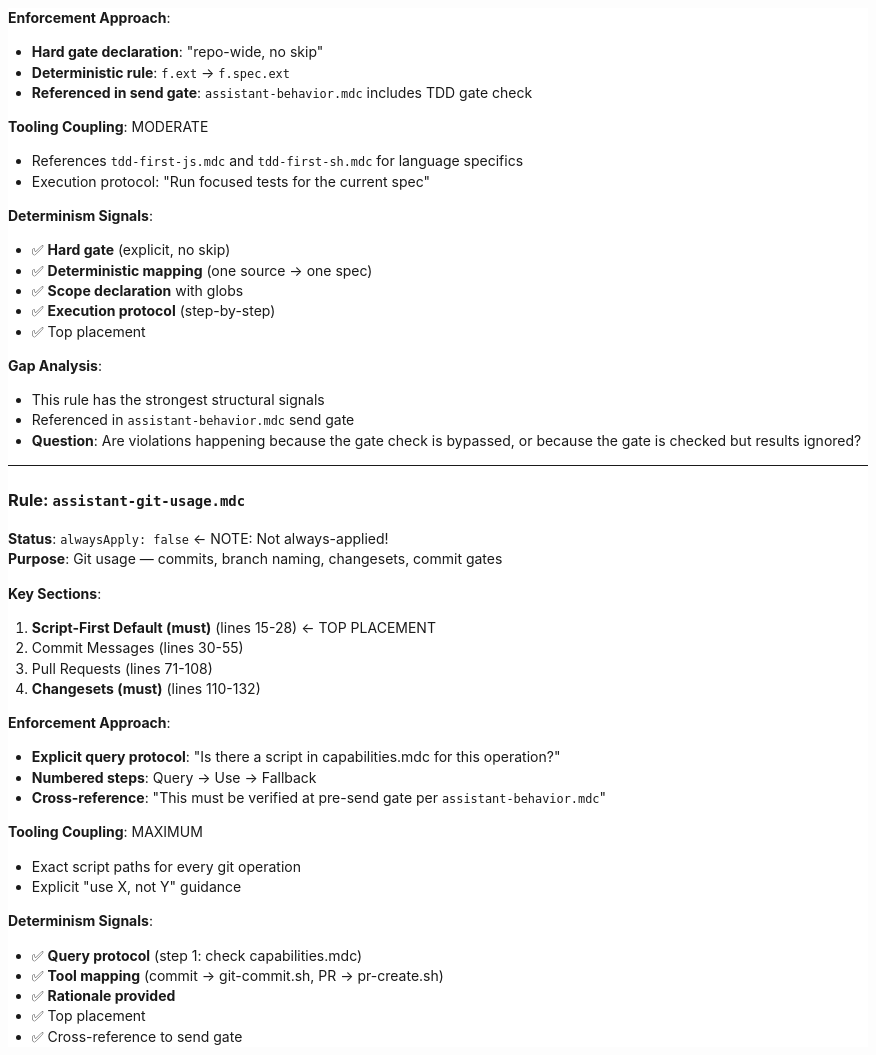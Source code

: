 **Enforcement Approach**:

- **Hard gate declaration**: "repo-wide, no skip"
- **Deterministic rule**: `f.ext` → `f.spec.ext`
- **Referenced in send gate**: `assistant-behavior.mdc` includes TDD gate check

**Tooling Coupling**: MODERATE

- References `tdd-first-js.mdc` and `tdd-first-sh.mdc` for language specifics
- Execution protocol: "Run focused tests for the current spec"

**Determinism Signals**:

- ✅ **Hard gate** (explicit, no skip)
- ✅ **Deterministic mapping** (one source → one spec)
- ✅ **Scope declaration** with globs
- ✅ **Execution protocol** (step-by-step)
- ✅ Top placement

**Gap Analysis**:

- This rule has the strongest structural signals
- Referenced in `assistant-behavior.mdc` send gate
- **Question**: Are violations happening because the gate check is bypassed, or because the gate is checked but results ignored?

---

### Rule: `assistant-git-usage.mdc`

**Status**: `alwaysApply: false` ← NOTE: Not always-applied!  
**Purpose**: Git usage — commits, branch naming, changesets, commit gates

**Key Sections**:

1. **Script-First Default (must)** (lines 15-28) ← TOP PLACEMENT
2. Commit Messages (lines 30-55)
3. Pull Requests (lines 71-108)
4. **Changesets (must)** (lines 110-132)

**Enforcement Approach**:

- **Explicit query protocol**: "Is there a script in capabilities.mdc for this operation?"
- **Numbered steps**: Query → Use → Fallback
- **Cross-reference**: "This must be verified at pre-send gate per `assistant-behavior.mdc`"

**Tooling Coupling**: MAXIMUM

- Exact script paths for every git operation
- Explicit "use X, not Y" guidance

**Determinism Signals**:

- ✅ **Query protocol** (step 1: check capabilities.mdc)
- ✅ **Tool mapping** (commit → git-commit.sh, PR → pr-create.sh)
- ✅ **Rationale provided**
- ✅ Top placement
- ✅ Cross-reference to send gate
